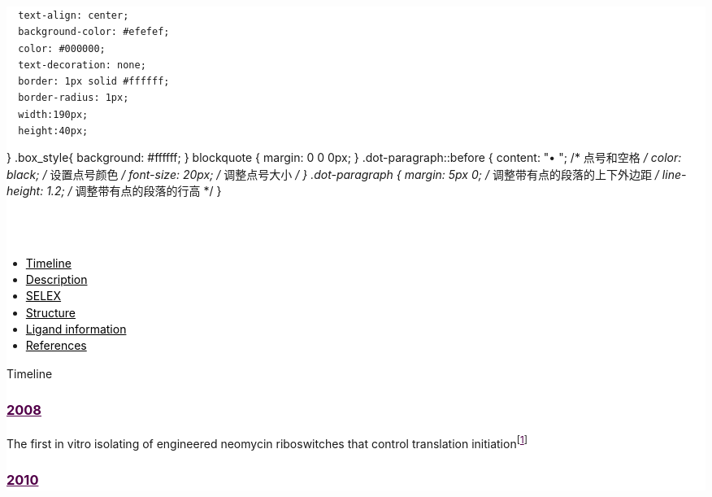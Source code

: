       text-align: center;
      background-color: #efefef;
      color: #000000;
      text-decoration: none;
      border: 1px solid #ffffff;
      border-radius: 1px;
      width:190px;
      height:40px;
  }
  .box_style{
    background: #ffffff;
  }
  blockquote {
  margin: 0 0 0px;
  }
  .dot-paragraph::before {
            content: "• "; /* 点号和空格 */
            color: black; /* 设置点号颜色 */
            font-size: 20px; /* 调整点号大小 */
        }
  .dot-paragraph {
            margin: 5px 0; /* 调整带有点的段落的上下外边距 */
            line-height: 1.2; /* 调整带有点的段落的行高 */
        }
</style>
</head>
<br>
<br>

<div class="side-nav">
<ul>
    <div class="side-nav-item"><li><a href="#timeline" style="color: #000000;">Timeline</a></li></div>
    <div class="side-nav-item"><li><a href="#description" style="color: #000000;">Description</a></li></div>
    <div class="side-nav-item"><li><a href="#SELEX" style="color: #000000;">SELEX</a></li></div>
    <div class="side-nav-item"><li><a href="#Structure" style="color: #000000;">Structure</a></li></div>
    <div class="side-nav-item"><li><a href="#ligand-recognition" style="color: #000000;">Ligand information</a></li></div>
    <div class="side-nav-item"><li><a href="#references" style="color: #000000;">References</a></li></div>
    </ul>
</div>



<p class="header_box" id="timeline">Timeline</p>
<div class="timeline">
  <div class="entry">
    <div class="title">
      <h3><a href="https://pubmed.ncbi.nlm.nih.gov/18000033/" target="_blank" style="color:#520049">2008</a></h3>
    </div>
    <div class="body">
      <p>The first in vitro isolating of engineered neomycin riboswitches that control translation initiation<sup>[<a href="#ref1" style="color:#520049">1</a>]</sup></p>
    </div>
  </div>
  <div class="entry">
    <div class="title">
      <h3><a href="https://pubmed.ncbi.nlm.nih.gov/20306311/" target="_blank" style="color:#520049">2010</a></h3>
    </div>
    <div class="body">